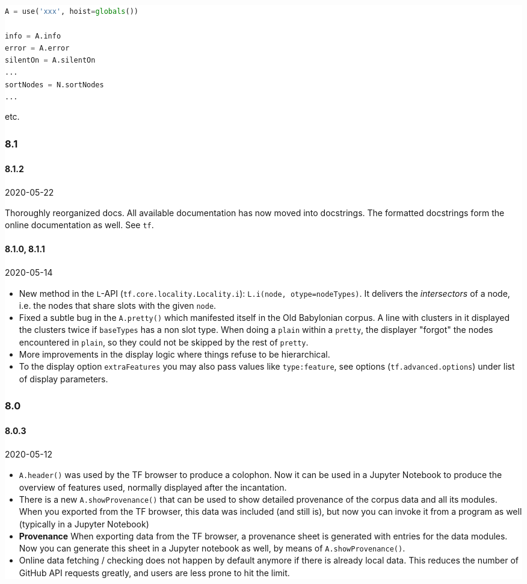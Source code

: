 ``` python
A = use('xxx', hoist=globals())

info = A.info
error = A.error
silentOn = A.silentOn
...
sortNodes = N.sortNodes
...
```

etc.

### 8.1

#### 8.1.2

2020-05-22

Thoroughly reorganized docs.
All available documentation has now moved into docstrings.
The formatted docstrings form the online documentation as well.
See `tf`.

#### 8.1.0, 8.1.1

2020-05-14

*   New method in the
    `L`-API (`tf.core.locality.Locality.i`): `L.i(node, otype=nodeTypes)`.
    It delivers the *intersectors* of a node, i.e. the nodes that share slots
    with the given `node`.
*   Fixed a subtle bug in the `A.pretty()` which manifested itself in the Old Babylonian
    corpus. A line with clusters in it displayed the clusters twice if `baseTypes` has a
    non slot type.  When doing a `plain` within a `pretty`,
    the displayer "forgot" the nodes encountered in `plain`, so they could not be skipped
    by the rest of `pretty`.
*   More improvements in the display logic where things refuse to be hierarchical.
*   To the display option `extraFeatures` you may also pass values like `type:feature`,
    see options (`tf.advanced.options`) under list of display parameters.


### 8.0

#### 8.0.3

2020-05-12

*   `A.header()` was used by the TF browser to produce a colophon.
    Now it can be used in a Jupyter Notebook to produce the overview of features used,
    normally displayed after the incantation.
*   There is a new `A.showProvenance()` that can be used to show detailed provenance of
    the corpus data and all its modules. When you exported from the TF browser, this data
    was included (and still is), but now you can invoke it from a program as well
    (typically in a Jupyter Notebook)
*   **Provenance** When exporting data from the TF browser, a provenance sheet is
    generated with entries for the data modules. Now you can generate this sheet in a
    Jupyter notebook as well, by means of `A.showProvenance()`.
*   Online data fetching / checking does not happen by default anymore if there is already
    local data. This reduces the number of GitHub API requests greatly, and users are
    less prone to hit the limit.
